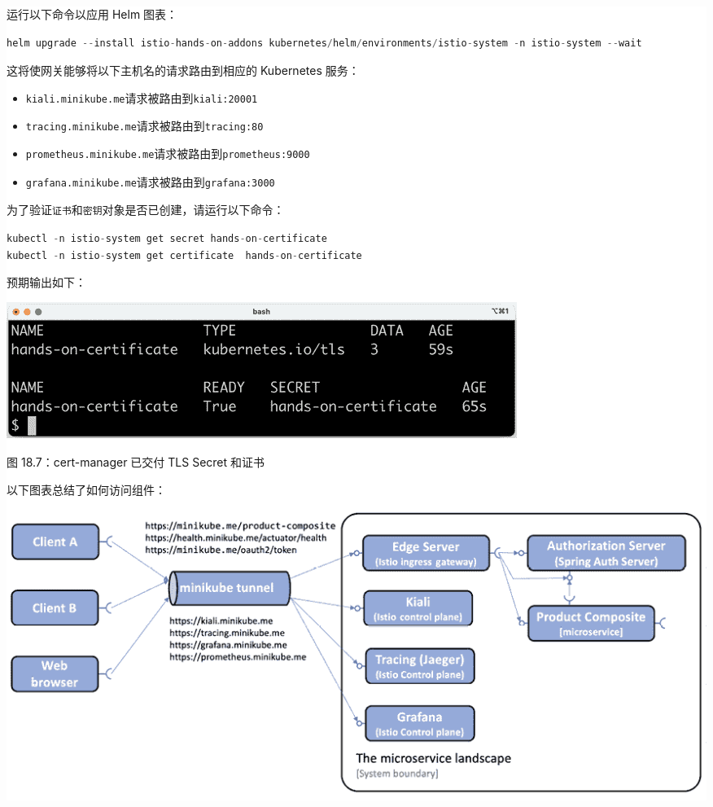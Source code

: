运行以下命令以应用 Helm 图表：

```java
helm upgrade --install istio-hands-on-addons kubernetes/helm/environments/istio-system -n istio-system --wait 
```

这将使网关能够将以下主机名的请求路由到相应的 Kubernetes 服务：

+   `kiali.minikube.me`请求被路由到`kiali:20001`

+   `tracing.minikube.me`请求被路由到`tracing:80`

+   `prometheus.minikube.me`请求被路由到`prometheus:9000`

+   `grafana.minikube.me`请求被路由到`grafana:3000`

为了验证`证书`和`密钥`对象是否已创建，请运行以下命令：

```java
kubectl -n istio-system get secret hands-on-certificate
kubectl -n istio-system get certificate  hands-on-certificate 
```

预期输出如下：

![计算机的截图，中等置信度自动生成描述](img/B19825_18_07.png)

图 18.7：cert-manager 已交付 TLS Secret 和证书

以下图表总结了如何访问组件：

![包含文本、截图、字体、行描述的图片，自动生成](img/B19825_18_08.png)
